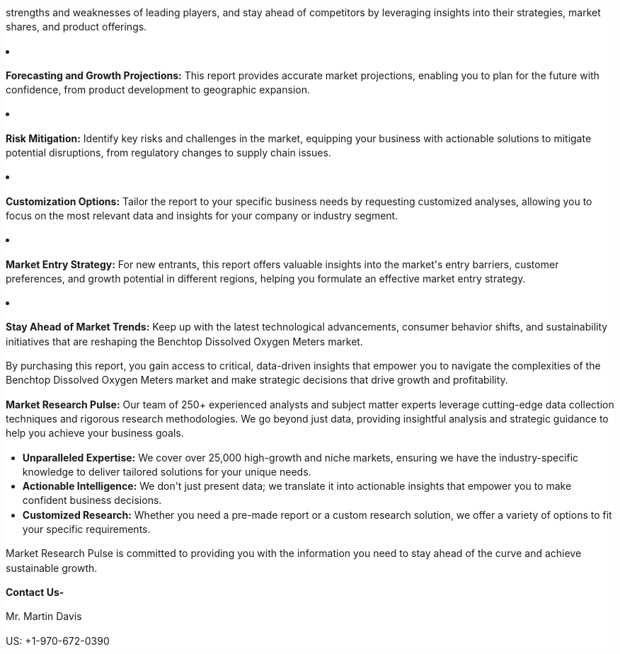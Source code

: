 strengths and weaknesses of leading players, and stay ahead of competitors by leveraging insights into their strategies, market shares, and product offerings.</p></li><li><p><strong>Forecasting and Growth Projections:</strong> This report provides accurate market projections, enabling you to plan for the future with confidence, from product development to geographic expansion.</p></li><li><p><strong>Risk Mitigation:</strong> Identify key risks and challenges in the market, equipping your business with actionable solutions to mitigate potential disruptions, from regulatory changes to supply chain issues.</p></li><li><p><strong>Customization Options:</strong> Tailor the report to your specific business needs by requesting customized analyses, allowing you to focus on the most relevant data and insights for your company or industry segment.</p></li><li><p><strong>Market Entry Strategy:</strong> For new entrants, this report offers valuable insights into the market's entry barriers, customer preferences, and growth potential in different regions, helping you formulate an effective market entry strategy.</p></li><li><p><strong>Stay Ahead of Market Trends:</strong> Keep up with the latest technological advancements, consumer behavior shifts, and sustainability initiatives that are reshaping the Benchtop Dissolved Oxygen Meters market.</p></li></ol><p>By purchasing this report, you gain access to critical, data-driven insights that empower you to navigate the complexities of the Benchtop Dissolved Oxygen Meters market and make strategic decisions that drive growth and profitability.</p><p><strong>Market Research Pulse:</strong>&nbsp;Our team of 250+ experienced analysts and subject matter experts leverage cutting-edge data collection techniques and rigorous research methodologies. We go beyond just data, providing insightful analysis and strategic guidance to help you achieve your business goals.</p><ul><li><strong>Unparalleled Expertise:</strong>&nbsp;We cover over 25,000 high-growth and niche markets, ensuring we have the industry-specific knowledge to deliver tailored solutions for your unique needs.</li><li><strong>Actionable Intelligence:</strong>&nbsp;We don't just present data; we translate it into actionable insights that empower you to make confident business decisions.</li><li><strong>Customized Research:</strong>&nbsp;Whether you need a pre-made report or a custom research solution, we offer a variety of options to fit your specific requirements.</li></ul><p>Market Research Pulse is committed to providing you with the information you need to stay ahead of the curve and achieve sustainable growth.</p><p><strong>Contact Us-</strong></p><p>Mr. Martin Davis</p><p>US: +1-970-672-0390</p>
